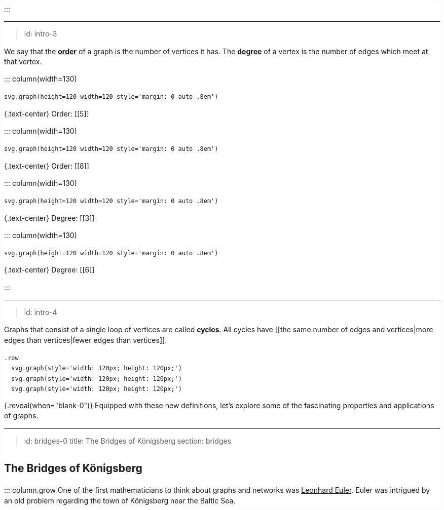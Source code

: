 :::

---
> id: intro-3

We say that the [__order__](gloss:graph-order) of a graph is the number of vertices it has. The
[__degree__](gloss:graph-degree) of a vertex is the number of edges which meet at that vertex.

::: column(width=130)

    svg.graph(height=120 width=120 style='margin: 0 auto .8em')

{.text-center} Order: [[5]]

::: column(width=130)

    svg.graph(height=120 width=120 style='margin: 0 auto .8em')

{.text-center} Order: [[8]]

::: column(width=130)

    svg.graph(height=120 width=120 style='margin: 0 auto .8em')

{.text-center} Degree: [[3]]

::: column(width=130)

    svg.graph(height=120 width=120 style='margin: 0 auto .8em')

{.text-center} Degree: [[6]]

:::

---
> id: intro-4

Graphs that consist of a single loop of vertices are called [__cycles__](gloss:graph-cycle). All
cycles have [[the same number of edges and vertices|more edges than vertices|fewer edges than
vertices]].

    .row
      svg.graph(style='width: 120px; height: 120px;')
      svg.graph(style='width: 120px; height: 120px;')
      svg.graph(style='width: 120px; height: 120px;')

{.reveal(when="blank-0")} Equipped with these new definitions, let’s explore some of the fascinating
properties and applications of graphs.

---
> id: bridges-0
> title: The Bridges of Königsberg
> section: bridges

## The Bridges of Königsberg

::: column.grow
One of the first mathematicians to think about graphs and networks was [Leonhard
Euler](bio:euler). Euler was intrigued by an old problem regarding the town of
Königsberg near the Baltic Sea.
